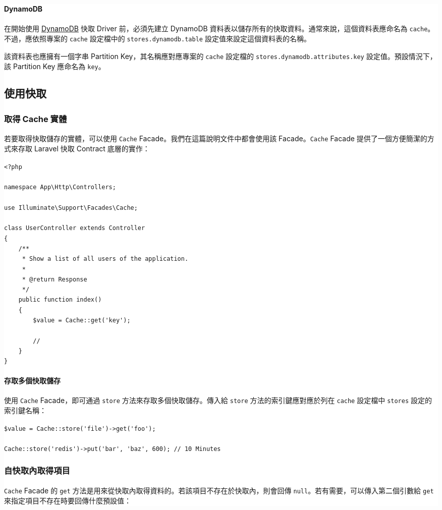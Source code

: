 <a name="dynamodb"></a>

#### DynamoDB

在開始使用 [DynamoDB](https://aws.amazon.com/dynamodb) 快取 Driver 前，必須先建立 DynamoDB 資料表以儲存所有的快取資料。通常來說，這個資料表應命名為 `cache`。不過，應依照專案的 `cache` 設定檔中的 `stores.dynamodb.table` 設定值來設定這個資料表的名稱。

該資料表也應擁有一個字串 Partition Key，其名稱應對應專案的 `cache` 設定檔的 `stores.dynamodb.attributes.key` 設定值。預設情況下，該 Partition Key 應命名為 `key`。

<a name="cache-usage"></a>

## 使用快取

<a name="obtaining-a-cache-instance"></a>

### 取得 Cache 實體

若要取得快取儲存的實體，可以使用 `Cache` Facade。我們在這篇說明文件中都會使用該 Facade。`Cache` Facade 提供了一個方便簡潔的方式來存取 Laravel 快取 Contract 底層的實作：

    <?php
    
    namespace App\Http\Controllers;
    
    use Illuminate\Support\Facades\Cache;
    
    class UserController extends Controller
    {
        /**
         * Show a list of all users of the application.
         *
         * @return Response
         */
        public function index()
        {
            $value = Cache::get('key');
    
            //
        }
    }

<a name="accessing-multiple-cache-stores"></a>

#### 存取多個快取儲存

使用 `Cache` Facade，即可通過 `store` 方法來存取多個快取儲存。傳入給 `store` 方法的索引鍵應對應於列在 `cache` 設定檔中 `stores` 設定的索引鍵名稱：

    $value = Cache::store('file')->get('foo');
    
    Cache::store('redis')->put('bar', 'baz', 600); // 10 Minutes

<a name="retrieving-items-from-the-cache"></a>

### 自快取內取得項目

`Cache` Facade 的 `get` 方法是用來從快取內取得資料的。若該項目不存在於快取內，則會回傳 `null`。若有需要，可以傳入第二個引數給 `get` 來指定項目不存在時要回傳什麼預設值：
